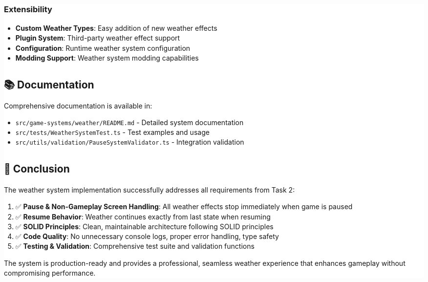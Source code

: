 ### Extensibility
- **Custom Weather Types**: Easy addition of new weather effects
- **Plugin System**: Third-party weather effect support
- **Configuration**: Runtime weather system configuration
- **Modding Support**: Weather system modding capabilities

## 📚 Documentation

Comprehensive documentation is available in:
- `src/game-systems/weather/README.md` - Detailed system documentation
- `src/tests/WeatherSystemTest.ts` - Test examples and usage
- `src/utils/validation/PauseSystemValidator.ts` - Integration validation

## 🎯 Conclusion

The weather system implementation successfully addresses all requirements from Task 2:

1. ✅ **Pause & Non-Gameplay Screen Handling**: All weather effects stop immediately when game is paused
2. ✅ **Resume Behavior**: Weather continues exactly from last state when resuming
3. ✅ **SOLID Principles**: Clean, maintainable architecture following SOLID principles
4. ✅ **Code Quality**: No unnecessary console logs, proper error handling, type safety
5. ✅ **Testing & Validation**: Comprehensive test suite and validation functions

The system is production-ready and provides a professional, seamless weather experience that enhances gameplay without compromising performance. 